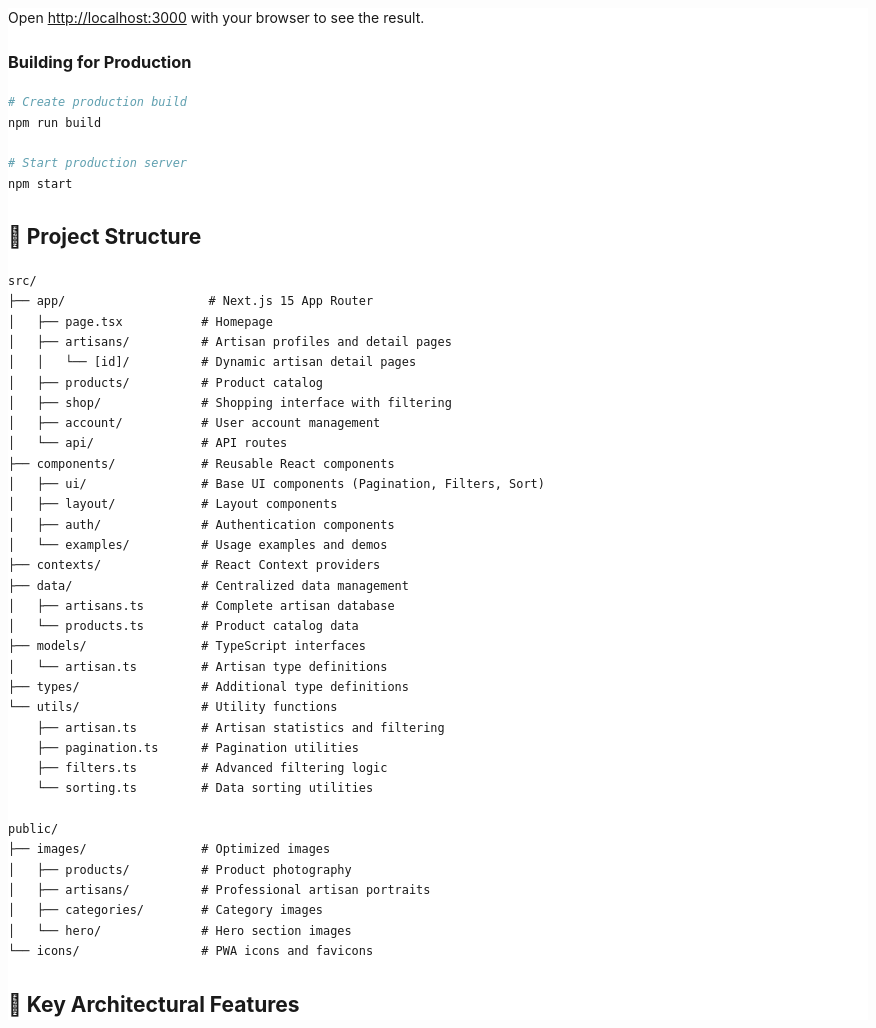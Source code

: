 Open [http://localhost:3000](http://localhost:3000) with your browser to see the result.

### Building for Production

```bash
# Create production build
npm run build

# Start production server
npm start
```

## 📁 Project Structure

```
src/
├── app/                    # Next.js 15 App Router
│   ├── page.tsx           # Homepage
│   ├── artisans/          # Artisan profiles and detail pages
│   │   └── [id]/          # Dynamic artisan detail pages
│   ├── products/          # Product catalog
│   ├── shop/              # Shopping interface with filtering
│   ├── account/           # User account management
│   └── api/               # API routes
├── components/            # Reusable React components
│   ├── ui/                # Base UI components (Pagination, Filters, Sort)
│   ├── layout/            # Layout components
│   ├── auth/              # Authentication components
│   └── examples/          # Usage examples and demos
├── contexts/              # React Context providers
├── data/                  # Centralized data management
│   ├── artisans.ts        # Complete artisan database
│   └── products.ts        # Product catalog data
├── models/                # TypeScript interfaces
│   └── artisan.ts         # Artisan type definitions
├── types/                 # Additional type definitions
└── utils/                 # Utility functions
    ├── artisan.ts         # Artisan statistics and filtering
    ├── pagination.ts      # Pagination utilities
    ├── filters.ts         # Advanced filtering logic
    └── sorting.ts         # Data sorting utilities

public/
├── images/                # Optimized images
│   ├── products/          # Product photography
│   ├── artisans/          # Professional artisan portraits
│   ├── categories/        # Category images
│   └── hero/              # Hero section images
└── icons/                 # PWA icons and favicons
```

## 🎯 Key Architectural Features
